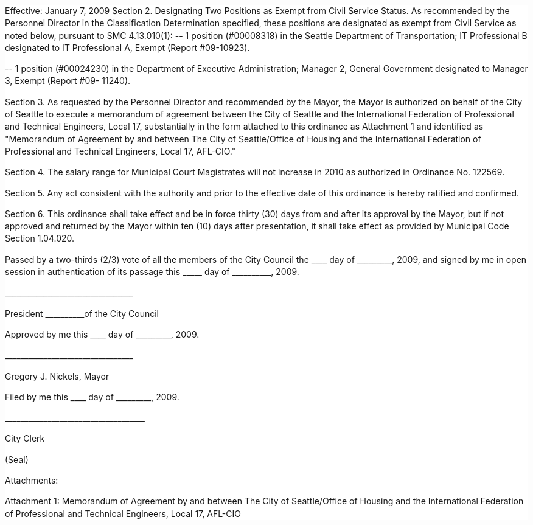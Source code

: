 </td></tr><tr><td>Effective:

</td><td>January 7, 2009

</td></tr><tr><td>

</td><td>

</td></tr></table> Section 2. Designating Two Positions as Exempt from Civil Service Status. As recommended by the Personnel Director in the Classification Determination specified, these positions are designated as exempt from Civil Service as noted below, pursuant to SMC 4.13.010(1):  -- 1 position (#00008318) in the Seattle Department of Transportation; IT Professional B designated to IT Professional A, Exempt (Report #09-10923).

 -- 1 position (#00024230) in the Department of Executive Administration; Manager 2, General Government designated to Manager 3, Exempt (Report #09- 11240).

 Section 3. As requested by the Personnel Director and recommended by the Mayor, the Mayor is authorized on behalf of the City of Seattle to execute a memorandum of agreement between the City of Seattle and the International Federation of Professional and Technical Engineers, Local 17, substantially in the form attached to this ordinance as Attachment 1 and identified as "Memorandum of Agreement by and between The City of Seattle/Office of Housing and the International Federation of Professional and Technical Engineers, Local 17, AFL-CIO."

 Section 4. The salary range for Municipal Court Magistrates will not increase in 2010 as authorized in Ordinance No. 122569.

 Section 5. Any act consistent with the authority and prior to the effective date of this ordinance is hereby ratified and confirmed.

 Section 6. This ordinance shall take effect and be in force thirty (30) days from and after its approval by the Mayor, but if not approved and returned by the Mayor within ten (10) days after presentation, it shall take effect as provided by Municipal Code Section 1.04.020.

 Passed by a two-thirds (2/3) vote of all the members of the City Council the \_\_\_\_ day of \_\_\_\_\_\_\_\_\_, 2009, and signed by me in open session in authentication of its passage this \_\_\_\_\_ day of \_\_\_\_\_\_\_\_\_\_, 2009.

 \_\_\_\_\_\_\_\_\_\_\_\_\_\_\_\_\_\_\_\_\_\_\_\_\_\_\_\_\_\_\_\_\_

 President \_\_\_\_\_\_\_\_\_\_of the City Council

 Approved by me this \_\_\_\_ day of \_\_\_\_\_\_\_\_\_, 2009.

 \_\_\_\_\_\_\_\_\_\_\_\_\_\_\_\_\_\_\_\_\_\_\_\_\_\_\_\_\_\_\_\_\_

 Gregory J. Nickels, Mayor

 Filed by me this \_\_\_\_ day of \_\_\_\_\_\_\_\_\_, 2009.

 \_\_\_\_\_\_\_\_\_\_\_\_\_\_\_\_\_\_\_\_\_\_\_\_\_\_\_\_\_\_\_\_\_\_\_\_

 City Clerk

 (Seal)

 Attachments:

 Attachment 1: Memorandum of Agreement by and between The City of Seattle/Office of Housing and the International Federation of Professional and Technical Engineers, Local 17, AFL-CIO
